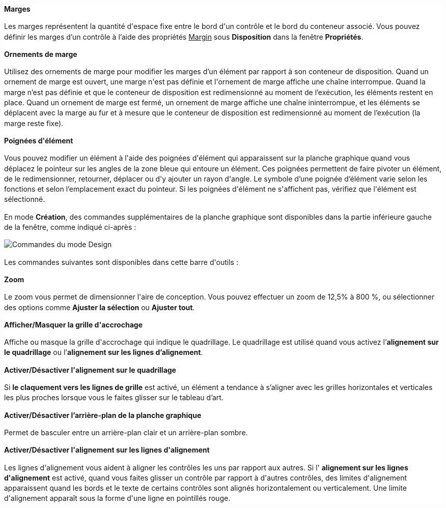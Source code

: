**Marges**

Les marges représentent la quantité d'espace fixe entre le bord d'un contrôle et le bord du conteneur associé. Vous pouvez définir les marges d’un contrôle à l’aide des propriétés [Margin](xref:Windows.UI.Xaml.FrameworkElement.Margin) sous **Disposition** dans la fenêtre **Propriétés**.

**Ornements de marge**

Utilisez des ornements de marge pour modifier les marges d’un élément par rapport à son conteneur de disposition. Quand un ornement de marge est ouvert, une marge n'est pas définie et l'ornement de marge affiche une chaîne interrompue. Quand la marge n’est pas définie et que le conteneur de disposition est redimensionné au moment de l’exécution, les éléments restent en place. Quand un ornement de marge est fermé, un ornement de marge affiche une chaîne ininterrompue, et les éléments se déplacent avec la marge au fur et à mesure que le conteneur de disposition est redimensionné au moment de l’exécution (la marge reste fixe).

**Poignées d'élément**

Vous pouvez modifier un élément à l'aide des poignées d'élément qui apparaissent sur la planche graphique quand vous déplacez le pointeur sur les angles de la zone bleue qui entoure un élément. Ces poignées permettent de faire pivoter un élément, de le redimensionner, retourner, déplacer ou d'y ajouter un rayon d'angle. Le symbole d’une poignée d’élément varie selon les fonctions et selon l’emplacement exact du pointeur. Si les poignées d'élément ne s'affichent pas, vérifiez que l'élément est sélectionné.

En mode **Création**, des commandes supplémentaires de la planche graphique sont disponibles dans la partie inférieure gauche de la fenêtre, comme indiqué ci-après :

![Commandes du mode Design](media/xaml-design-view-controls.png)

Les commandes suivantes sont disponibles dans cette barre d'outils :

**Zoom**

Le zoom vous permet de dimensionner l'aire de conception. Vous pouvez effectuer un zoom de 12,5% à 800 %, ou sélectionner des options comme **Ajuster la sélection** ou **Ajuster tout**.

**Afficher/Masquer la grille d'accrochage**

Affiche ou masque la grille d'accrochage qui indique le quadrillage. Le quadrillage est utilisé quand vous activez l’**alignement sur le quadrillage** ou l’**alignement sur les lignes d’alignement**.

**Activer/Désactiver l'alignement sur le quadrillage**

Si **le claquement vers les lignes de grille** est activé, un élément a tendance à s’aligner avec les grilles horizontales et verticales les plus proches lorsque vous le faites glisser sur le tableau d’art.

**Activer/Désactiver l’arrière-plan de la planche graphique**

Permet de basculer entre un arrière-plan clair et un arrière-plan sombre.

**Activer/Désactiver l'alignement sur les lignes d'alignement**

Les lignes d'alignement vous aident à aligner les contrôles les uns par rapport aux autres. Si l' **alignement sur les lignes d'alignement** est activé, quand vous faites glisser un contrôle par rapport à d'autres contrôles, des limites d'alignement apparaissent quand les bords et le texte de certains contrôles sont alignés horizontalement ou verticalement. Une limite d'alignement apparaît sous la forme d'une ligne en pointillés rouge.
